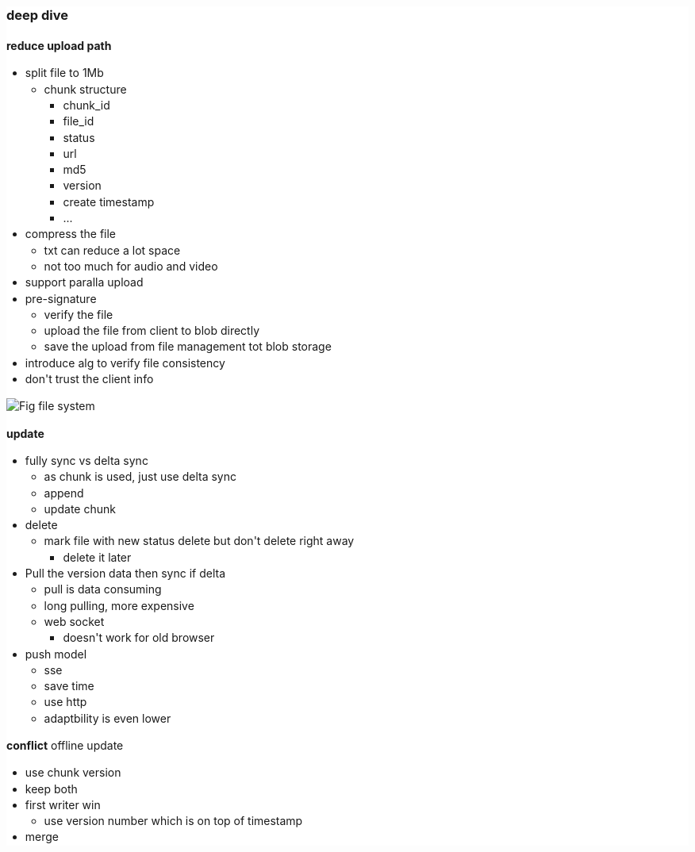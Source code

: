 ### deep dive

**reduce upload path**
- split file to 1Mb
  - chunk structure
    - chunk_id
    - file_id
    - status
    - url
    - md5
    - version
    - create timestamp
    - ...
- compress the file
  - txt can reduce a lot space
  - not too much for audio and video
- support paralla upload
- pre-signature 
  - verify the file
  - upload the file from client to blob directly
  - save the upload from file management tot blob storage
- introduce alg to verify file consistency
- don't trust the client info

![Fig file system](pic/Screenshot%202025-09-06%20at%207.59.10 AM.png)

**update**
- fully sync vs delta sync
  - as chunk is used, just use delta sync
  - append
  - update chunk  
- delete
  - mark file with new status delete but don't delete right away
    - delete it later
- Pull the version data then sync if delta
  - pull is data consuming
  - long pulling, more expensive
  - web socket
    - doesn't work for old browser
- push model
  - sse
  - save time 
  - use http
  - adaptbility is even lower

**conflict**
offline update
- use chunk version
- keep both 
- first writer win
  - use version number which is on top of timestamp
- merge

